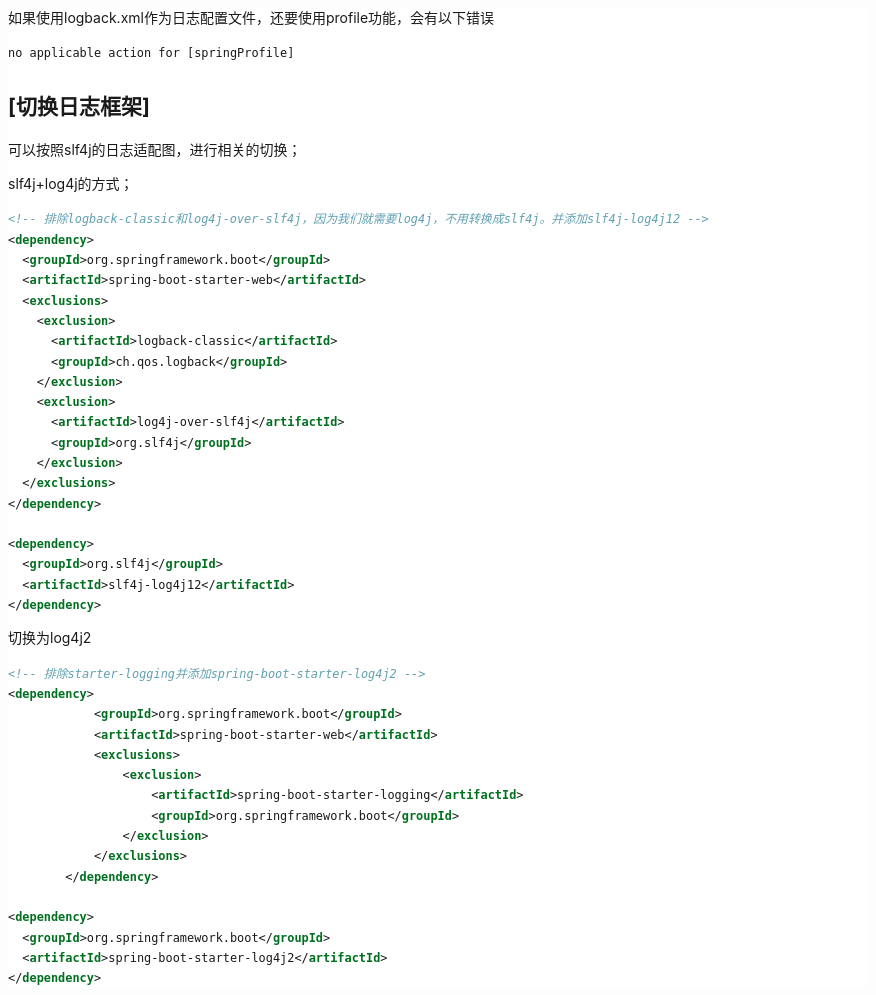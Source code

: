 如果使用logback.xml作为日志配置文件，还要使用profile功能，会有以下错误

```
no applicable action for [springProfile]
```

## [切换日志框架]

可以按照slf4j的日志适配图，进行相关的切换；

slf4j+log4j的方式；

```xml
<!-- 排除logback-classic和log4j-over-slf4j，因为我们就需要log4j，不用转换成slf4j。并添加slf4j-log4j12 -->  
<dependency>
  <groupId>org.springframework.boot</groupId>
  <artifactId>spring-boot-starter-web</artifactId>
  <exclusions>
    <exclusion>
      <artifactId>logback-classic</artifactId>
      <groupId>ch.qos.logback</groupId>
    </exclusion>
    <exclusion>
      <artifactId>log4j-over-slf4j</artifactId>
      <groupId>org.slf4j</groupId>
    </exclusion>
  </exclusions>
</dependency>

<dependency>
  <groupId>org.slf4j</groupId>
  <artifactId>slf4j-log4j12</artifactId>
</dependency>
```

切换为log4j2

```xml
<!-- 排除starter-logging并添加spring-boot-starter-log4j2 -->   
<dependency>
            <groupId>org.springframework.boot</groupId>
            <artifactId>spring-boot-starter-web</artifactId>
            <exclusions>
                <exclusion>
                    <artifactId>spring-boot-starter-logging</artifactId>
                    <groupId>org.springframework.boot</groupId>
                </exclusion>
            </exclusions>
        </dependency>

<dependency>
  <groupId>org.springframework.boot</groupId>
  <artifactId>spring-boot-starter-log4j2</artifactId>
</dependency>
```